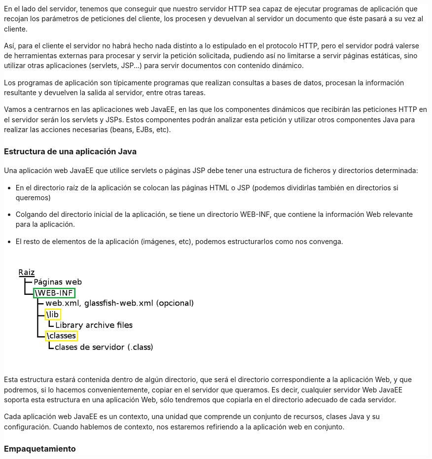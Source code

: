 En el lado del servidor, tenemos que conseguir que nuestro servidor HTTP sea capaz de ejecutar programas de aplicación que recojan los parámetros de peticiones del cliente, los procesen y devuelvan al servidor un documento que éste pasará a su vez al cliente.

Así, para el cliente el servidor no habrá hecho nada distinto a lo estipulado en el protocolo HTTP, pero el servidor podrá valerse de herramientas externas para procesar y servir la petición solicitada, pudiendo así no limitarse a servir páginas estáticas, sino utilizar otras aplicaciones (servlets, JSP...) para servir documentos con contenido dinámico.

Los programas de aplicación son típicamente programas que realizan consultas a bases de datos, procesan la información resultante y devuelven la salida al servidor, entre otras tareas.

Vamos a centrarnos en las aplicaciones web JavaEE, en las que los componentes dinámicos que recibirán las peticiones HTTP en el servidor serán los servlets y JSPs. Estos componentes podrán analizar esta petición y utilizar otros componentes Java para realizar las acciones necesarias (beans, EJBs, etc).

### Estructura de una aplicación Java

Una aplicación web JavaEE que utilice servlets o páginas JSP debe tener una estructura de ficheros y directorios determinada:

+ En el directorio raíz de la aplicación se colocan las páginas HTML o JSP (podemos dividirlas también en directorios si queremos)

+ Colgando del directorio inicial de la aplicación, se tiene un directorio WEB-INF, que contiene la información Web relevante para la aplicación.

+ El resto de elementos de la aplicación (imágenes, etc), podemos estructurarlos como nos convenga.

![](Ud3_3/01.png)

Esta estructura estará contenida dentro de algún directorio, que será el directorio correspondiente a la aplicación Web, y que podremos, si lo hacemos convenientemente, copiar en el servidor que queramos. Es decir, cualquier servidor Web JavaEE soporta esta estructura en una aplicación Web, sólo tendremos que copiarla en el directorio adecuado de cada servidor.

Cada aplicación web JavaEE es un contexto, una unidad que comprende un conjunto de recursos, clases Java y su configuración. Cuando hablemos de contexto, nos estaremos refiriendo a la aplicación web en conjunto.

### Empaquetamiento
